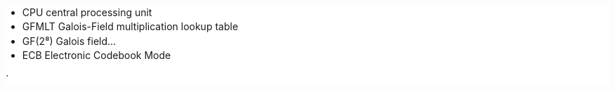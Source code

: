 * CPU central processing unit
* GFMLT Galois-Field multiplication lookup table
* GF(2⁸) Galois field...
* ECB Electronic Codebook Mode


´
